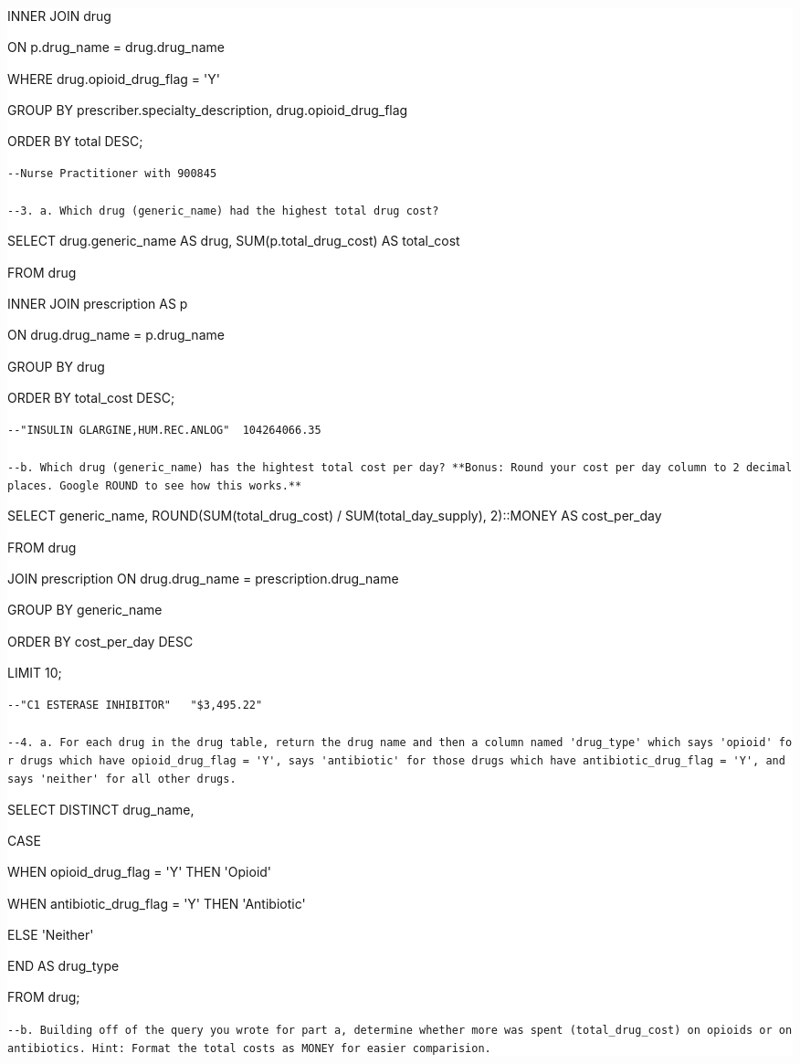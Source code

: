 INNER JOIN drug

ON p.drug_name = drug.drug_name

WHERE drug.opioid_drug_flag = 'Y'

GROUP BY prescriber.specialty_description, drug.opioid_drug_flag

ORDER BY total DESC;

    --Nurse Practitioner with 900845

    --3. a. Which drug (generic_name) had the highest total drug cost?

SELECT drug.generic_name AS drug, SUM(p.total_drug_cost) AS total_cost

FROM drug

INNER JOIN prescription AS p

ON drug.drug_name = p.drug_name

GROUP BY drug

ORDER BY total_cost DESC;

    --"INSULIN GLARGINE,HUM.REC.ANLOG"	104264066.35

    --b. Which drug (generic_name) has the hightest total cost per day? **Bonus: Round your cost per day column to 2 decimal places. Google ROUND to see how this works.**

SELECT generic_name, ROUND(SUM(total_drug_cost) / SUM(total_day_supply), 2)::MONEY AS cost_per_day

FROM drug

JOIN prescription ON drug.drug_name = prescription.drug_name

GROUP BY generic_name

ORDER BY cost_per_day DESC

LIMIT 10;

    --"C1 ESTERASE INHIBITOR"	"$3,495.22"

    --4. a. For each drug in the drug table, return the drug name and then a column named 'drug_type' which says 'opioid' for drugs which have opioid_drug_flag = 'Y', says 'antibiotic' for those drugs which have antibiotic_drug_flag = 'Y', and says 'neither' for all other drugs.

SELECT DISTINCT drug_name,

CASE 
	
 WHEN opioid_drug_flag = 'Y' THEN 'Opioid'
	
 WHEN antibiotic_drug_flag = 'Y' THEN 'Antibiotic'
	
 ELSE 'Neither' 
	
 END AS drug_type

FROM drug;

    --b. Building off of the query you wrote for part a, determine whether more was spent (total_drug_cost) on opioids or on antibiotics. Hint: Format the total costs as MONEY for easier comparision.
